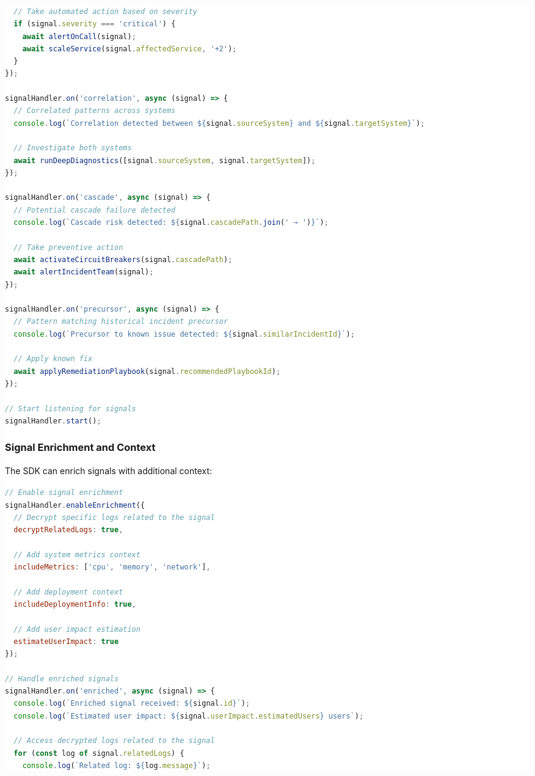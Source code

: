 ```javascript
  // Take automated action based on severity
  if (signal.severity === 'critical') {
    await alertOnCall(signal);
    await scaleService(signal.affectedService, '+2');
  }
});

signalHandler.on('correlation', async (signal) => {
  // Correlated patterns across systems
  console.log(`Correlation detected between ${signal.sourceSystem} and ${signal.targetSystem}`);
  
  // Investigate both systems
  await runDeepDiagnostics([signal.sourceSystem, signal.targetSystem]);
});

signalHandler.on('cascade', async (signal) => {
  // Potential cascade failure detected
  console.log(`Cascade risk detected: ${signal.cascadePath.join(' → ')}`);
  
  // Take preventive action
  await activateCircuitBreakers(signal.cascadePath);
  await alertIncidentTeam(signal);
});

signalHandler.on('precursor', async (signal) => {
  // Pattern matching historical incident precursor
  console.log(`Precursor to known issue detected: ${signal.similarIncidentId}`);
  
  // Apply known fix
  await applyRemediationPlaybook(signal.recommendedPlaybookId);
});

// Start listening for signals
signalHandler.start();
```

### Signal Enrichment and Context

The SDK can enrich signals with additional context:

```javascript
// Enable signal enrichment
signalHandler.enableEnrichment({
  // Decrypt specific logs related to the signal
  decryptRelatedLogs: true,
  
  // Add system metrics context
  includeMetrics: ['cpu', 'memory', 'network'],
  
  // Add deployment context
  includeDeploymentInfo: true,
  
  // Add user impact estimation
  estimateUserImpact: true
});

// Handle enriched signals
signalHandler.on('enriched', async (signal) => {
  console.log(`Enriched signal received: ${signal.id}`);
  console.log(`Estimated user impact: ${signal.userImpact.estimatedUsers} users`);
  
  // Access decrypted logs related to the signal
  for (const log of signal.relatedLogs) {
    console.log(`Related log: ${log.message}`);
```